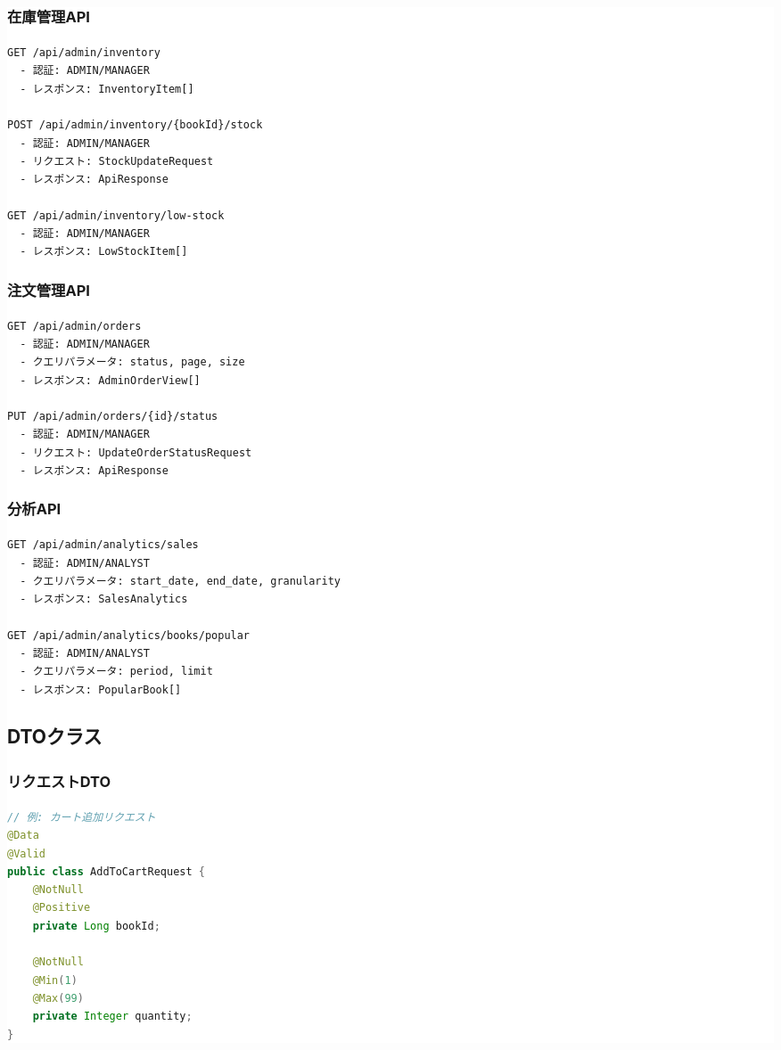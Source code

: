 ### 在庫管理API
```
GET /api/admin/inventory
  - 認証: ADMIN/MANAGER
  - レスポンス: InventoryItem[]

POST /api/admin/inventory/{bookId}/stock
  - 認証: ADMIN/MANAGER
  - リクエスト: StockUpdateRequest
  - レスポンス: ApiResponse

GET /api/admin/inventory/low-stock
  - 認証: ADMIN/MANAGER
  - レスポンス: LowStockItem[]
```

### 注文管理API
```
GET /api/admin/orders
  - 認証: ADMIN/MANAGER
  - クエリパラメータ: status, page, size
  - レスポンス: AdminOrderView[]

PUT /api/admin/orders/{id}/status
  - 認証: ADMIN/MANAGER
  - リクエスト: UpdateOrderStatusRequest
  - レスポンス: ApiResponse
```

### 分析API
```
GET /api/admin/analytics/sales
  - 認証: ADMIN/ANALYST
  - クエリパラメータ: start_date, end_date, granularity
  - レスポンス: SalesAnalytics

GET /api/admin/analytics/books/popular
  - 認証: ADMIN/ANALYST
  - クエリパラメータ: period, limit
  - レスポンス: PopularBook[]
```

## DTOクラス

### リクエストDTO
```java
// 例: カート追加リクエスト
@Data
@Valid
public class AddToCartRequest {
    @NotNull
    @Positive
    private Long bookId;
    
    @NotNull
    @Min(1)
    @Max(99)
    private Integer quantity;
}
```

